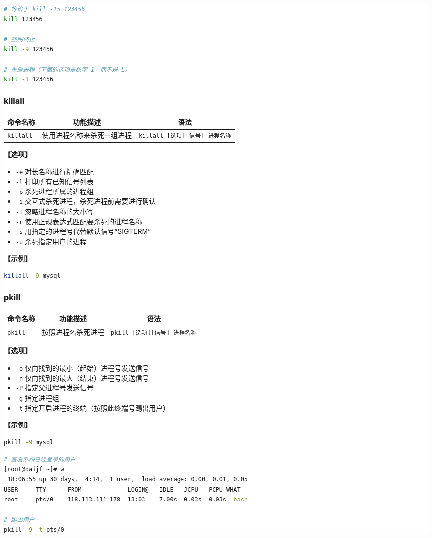 ```bash
# 等价于 kill -15 123456
kill 123456

# 强制终止
kill -9 123456

# 重启进程（下面的选项是数字 1，而不是 L）
kill -1 123456
```

### killall

|命令名称|功能描述|语法|
|---|---|---|
|`killall`|使用进程名称来杀死一组进程|`killall [选项][信号] 进程名称`|

**【选项】**

- `-e` 对长名称进行精确匹配
- `-l` 打印所有已知信号列表
- `-p` 杀死进程所属的进程组
- `-i` 交互式杀死进程，杀死进程前需要进行确认
- `-I` 忽略进程名称的大小写
- `-r` 使用正规表达式匹配要杀死的进程名称
- `-s` 用指定的进程号代替默认信号“SIGTERM”
- `-u` 杀死指定用户的进程

**【示例】**

```bash
killall -9 mysql
```

### pkill

|命令名称|功能描述|语法|
|---|---|---|
|`pkill`|按照进程名杀死进程|`pkill [选项][信号] 进程名称`|

**【选项】**

- `-o` 仅向找到的最小（起始）进程号发送信号
- `-n` 仅向找到的最大（结束）进程号发送信号
- `-P` 指定父进程号发送信号
- `-g` 指定进程组
- `-t` 指定开启进程的终端（按照此终端号踢出用户）

**【示例】**

```bash
pkill -9 mysql
```

```bash
# 查看系统已经登录的用户
[root@daijf ~]# w
 18:06:55 up 30 days,  4:14,  1 user,  load average: 0.00, 0.01, 0.05
USER     TTY      FROM             LOGIN@   IDLE   JCPU   PCPU WHAT
root     pts/0    118.113.111.178  13:03    7.00s  0.03s  0.03s -bash

# 踢出用户
pkill -9 -t pts/0
```
